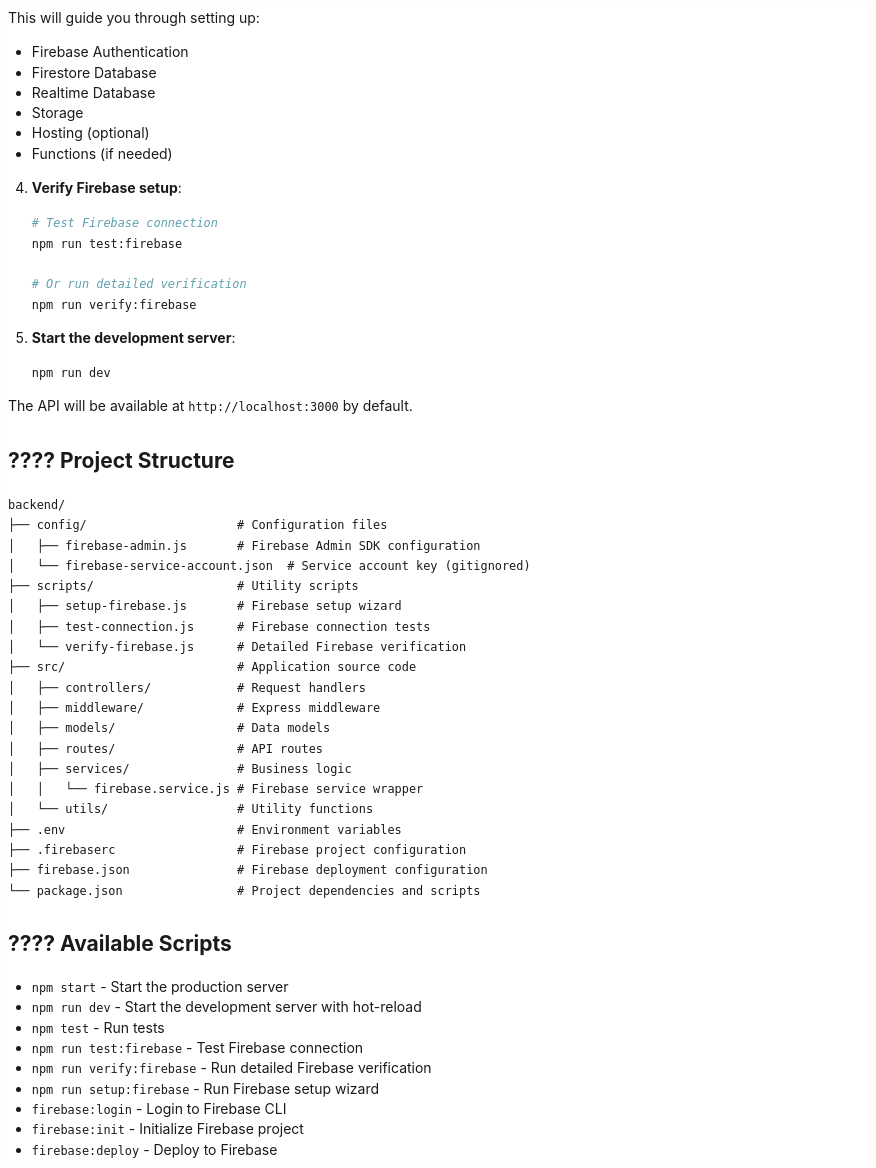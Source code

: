    This will guide you through setting up:
   - Firebase Authentication
   - Firestore Database
   - Realtime Database
   - Storage
   - Hosting (optional)
   - Functions (if needed)

4. **Verify Firebase setup**:
   ```bash
   # Test Firebase connection
   npm run test:firebase
   
   # Or run detailed verification
   npm run verify:firebase
   ```

5. **Start the development server**:
   ```bash
   npm run dev
   ```

The API will be available at `http://localhost:3000` by default.

## ???? Project Structure

```
backend/
├── config/                     # Configuration files
│   ├── firebase-admin.js       # Firebase Admin SDK configuration
│   └── firebase-service-account.json  # Service account key (gitignored)
├── scripts/                    # Utility scripts
│   ├── setup-firebase.js       # Firebase setup wizard
│   ├── test-connection.js      # Firebase connection tests
│   └── verify-firebase.js      # Detailed Firebase verification
├── src/                        # Application source code
│   ├── controllers/            # Request handlers
│   ├── middleware/             # Express middleware
│   ├── models/                 # Data models
│   ├── routes/                 # API routes
│   ├── services/               # Business logic
│   │   └── firebase.service.js # Firebase service wrapper
│   └── utils/                  # Utility functions
├── .env                        # Environment variables
├── .firebaserc                 # Firebase project configuration
├── firebase.json               # Firebase deployment configuration
└── package.json                # Project dependencies and scripts
```

## ???? Available Scripts

- `npm start` - Start the production server
- `npm run dev` - Start the development server with hot-reload
- `npm test` - Run tests
- `npm run test:firebase` - Test Firebase connection
- `npm run verify:firebase` - Run detailed Firebase verification
- `npm run setup:firebase` - Run Firebase setup wizard
- `firebase:login` - Login to Firebase CLI
- `firebase:init` - Initialize Firebase project
- `firebase:deploy` - Deploy to Firebase

